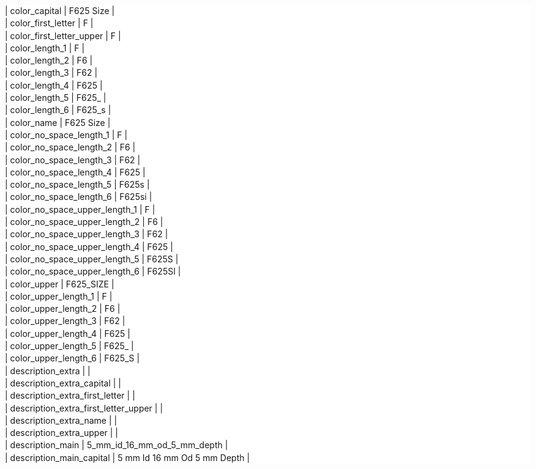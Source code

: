 | color_capital | F625 Size |  
| color_first_letter | F |  
| color_first_letter_upper | F |  
| color_length_1 | F |  
| color_length_2 | F6 |  
| color_length_3 | F62 |  
| color_length_4 | F625 |  
| color_length_5 | F625_ |  
| color_length_6 | F625_s |  
| color_name | F625 Size |  
| color_no_space_length_1 | F |  
| color_no_space_length_2 | F6 |  
| color_no_space_length_3 | F62 |  
| color_no_space_length_4 | F625 |  
| color_no_space_length_5 | F625s |  
| color_no_space_length_6 | F625si |  
| color_no_space_upper_length_1 | F |  
| color_no_space_upper_length_2 | F6 |  
| color_no_space_upper_length_3 | F62 |  
| color_no_space_upper_length_4 | F625 |  
| color_no_space_upper_length_5 | F625S |  
| color_no_space_upper_length_6 | F625SI |  
| color_upper | F625_SIZE |  
| color_upper_length_1 | F |  
| color_upper_length_2 | F6 |  
| color_upper_length_3 | F62 |  
| color_upper_length_4 | F625 |  
| color_upper_length_5 | F625_ |  
| color_upper_length_6 | F625_S |  
| description_extra |  |  
| description_extra_capital |  |  
| description_extra_first_letter |  |  
| description_extra_first_letter_upper |  |  
| description_extra_name |  |  
| description_extra_upper |  |  
| description_main | 5_mm_id_16_mm_od_5_mm_depth |  
| description_main_capital | 5 mm Id 16 mm Od 5 mm Depth |  